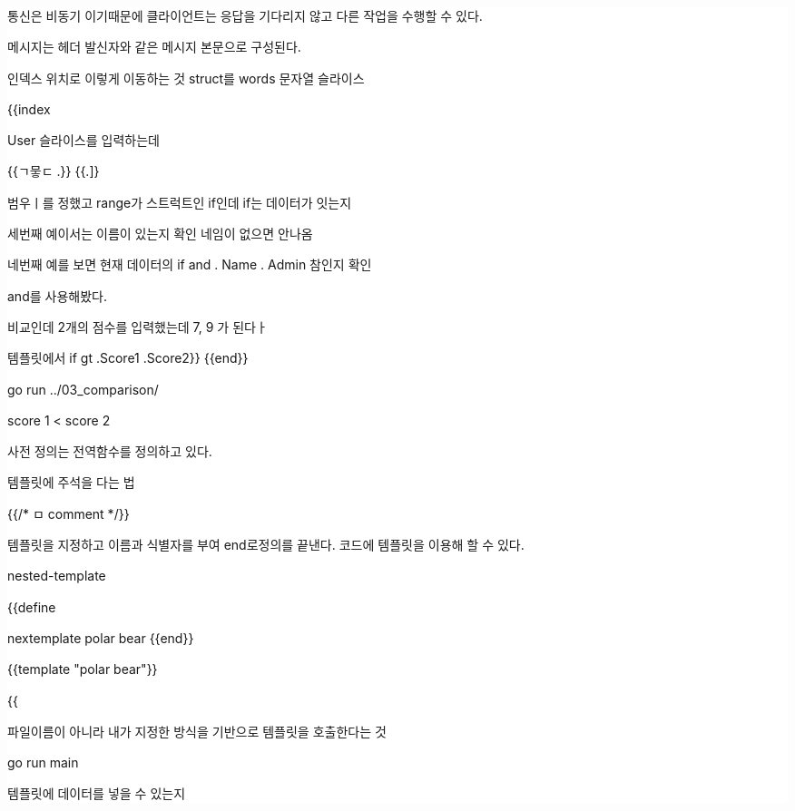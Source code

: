 통신은 비동기 이기때문에 클라이언트는 응답을 기다리지 않고 다른 작업을 수행할 수 있다.

메시지는 헤더 발신자와 같은 메시지 본문으로 구성된다. 

인덱스 위치로 이렇게 이동하는 것 
struct를 words 문자열 슬라이스 

{{index 

User 슬라이스를 입력하는데

{{ㄱ뭏ㄷ .}} 
{{.]}

범우ㅣ를 정했고 
range가 스트럭트인 
if인데 if는 데이터가 잇는지 

세번째 예이서는 
이름이 있는지 확인 
네임이 없으면 안나옴 


네번째 예를 보면 현재 데이터의 if and . Name . Admin
참인지 확인 

and를 사용해봤다. 

비교인데 2개의 점수를 입력했는데 7, 9 가 된다ㅏ

템플릿에서 if gt .Score1 .Score2}}
{{end}}

go run ../03_comparison/

score 1 < score 2

사전 정의는 전역함수를 정의하고 있다. 

템플릿에 주석을 다는 법

{{/* ㅁ comment */}}

템플릿을 지정하고 이름과 식별자를 부여 
end로정의를 끝낸다. 
코드에 템플릿을 이용해 할 수 있다. 

nested-template 

{{define

nextemplate polar bear 
{{end}}

{{template "polar bear"}}

{{

파일이름이 아니라 내가 지정한 방식을 기반으로 템플릿을 호출한다는 것

go run main 

템플릿에 데이터를 넣을 수 있는지
